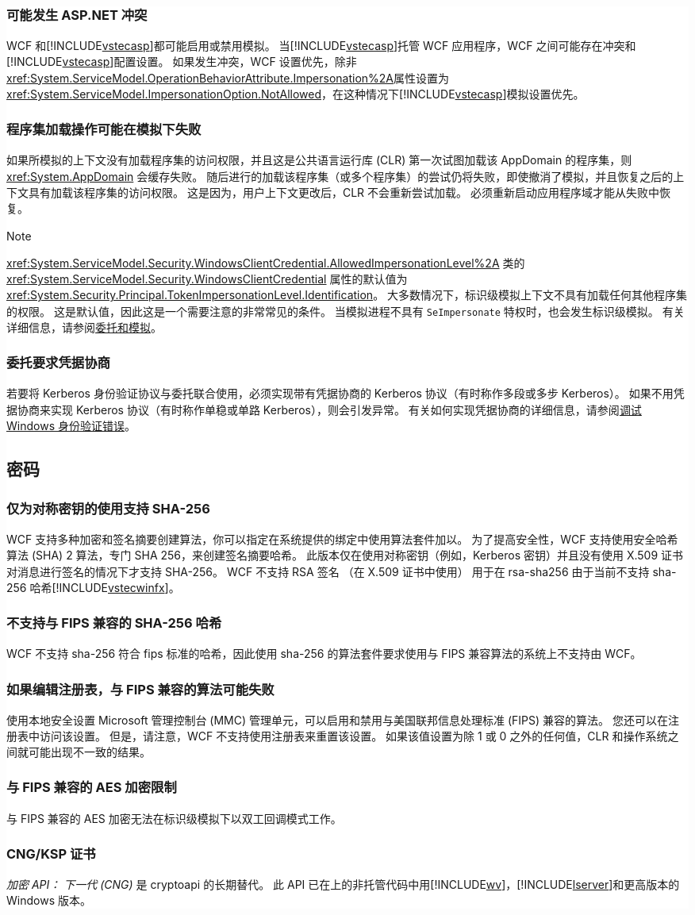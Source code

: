### <a name="possible-aspnet-conflict"></a>可能发生 ASP.NET 冲突  
 WCF 和[!INCLUDE[vstecasp](../../../../includes/vstecasp-md.md)]都可能启用或禁用模拟。 当[!INCLUDE[vstecasp](../../../../includes/vstecasp-md.md)]托管 WCF 应用程序，WCF 之间可能存在冲突和[!INCLUDE[vstecasp](../../../../includes/vstecasp-md.md)]配置设置。 如果发生冲突，WCF 设置优先，除非<xref:System.ServiceModel.OperationBehaviorAttribute.Impersonation%2A>属性设置为<xref:System.ServiceModel.ImpersonationOption.NotAllowed>，在这种情况下[!INCLUDE[vstecasp](../../../../includes/vstecasp-md.md)]模拟设置优先。  
  
### <a name="assembly-loads-may-fail-under-impersonation"></a>程序集加载操作可能在模拟下失败  
 如果所模拟的上下文没有加载程序集的访问权限，并且这是公共语言运行库 (CLR) 第一次试图加载该 AppDomain 的程序集，则 <xref:System.AppDomain> 会缓存失败。 随后进行的加载该程序集（或多个程序集）的尝试仍将失败，即使撤消了模拟，并且恢复之后的上下文具有加载该程序集的访问权限。 这是因为，用户上下文更改后，CLR 不会重新尝试加载。 必须重新启动应用程序域才能从失败中恢复。  
  
> [!NOTE]
>  <xref:System.ServiceModel.Security.WindowsClientCredential.AllowedImpersonationLevel%2A> 类的 <xref:System.ServiceModel.Security.WindowsClientCredential> 属性的默认值为 <xref:System.Security.Principal.TokenImpersonationLevel.Identification>。 大多数情况下，标识级模拟上下文不具有加载任何其他程序集的权限。 这是默认值，因此这是一个需要注意的非常常见的条件。 当模拟进程不具有 `SeImpersonate` 特权时，也会发生标识级模拟。 有关详细信息，请参阅[委托和模拟](../../../../docs/framework/wcf/feature-details/delegation-and-impersonation-with-wcf.md)。  
  
### <a name="delegation-requires-credential-negotiation"></a>委托要求凭据协商  
 若要将 Kerberos 身份验证协议与委托联合使用，必须实现带有凭据协商的 Kerberos 协议（有时称作多段或多步 Kerberos）。 如果不用凭据协商来实现 Kerberos 协议（有时称作单稳或单路 Kerberos），则会引发异常。 有关如何实现凭据协商的详细信息，请参阅[调试 Windows 身份验证错误](../../../../docs/framework/wcf/feature-details/debugging-windows-authentication-errors.md)。  
  
## <a name="cryptography"></a>密码  
  
### <a name="sha-256-supported-only-for-symmetric-key-usages"></a>仅为对称密钥的使用支持 SHA-256  
 WCF 支持多种加密和签名摘要创建算法，你可以指定在系统提供的绑定中使用算法套件加以。 为了提高安全性，WCF 支持使用安全哈希算法 (SHA) 2 算法，专门 SHA 256，来创建签名摘要哈希。 此版本仅在使用对称密钥（例如，Kerberos 密钥）并且没有使用 X.509 证书对消息进行签名的情况下才支持 SHA-256。 WCF 不支持 RSA 签名 （在 X.509 证书中使用） 用于在 rsa-sha256 由于当前不支持 sha-256 哈希[!INCLUDE[vstecwinfx](../../../../includes/vstecwinfx-md.md)]。  
  
### <a name="fips-compliant-sha-256-hashes-not-supported"></a>不支持与 FIPS 兼容的 SHA-256 哈希  
 WCF 不支持 sha-256 符合 fips 标准的哈希，因此使用 sha-256 的算法套件要求使用与 FIPS 兼容算法的系统上不支持由 WCF。  
  
### <a name="fips-compliant-algorithms-may-fail-if-registry-is-edited"></a>如果编辑注册表，与 FIPS 兼容的算法可能失败  
 使用本地安全设置 Microsoft 管理控制台 (MMC) 管理单元，可以启用和禁用与美国联邦信息处理标准 (FIPS) 兼容的算法。 您还可以在注册表中访问该设置。 但是，请注意，WCF 不支持使用注册表来重置该设置。 如果该值设置为除 1 或 0 之外的任何值，CLR 和操作系统之间就可能出现不一致的结果。  
  
### <a name="fips-compliant-aes-encryption-limitation"></a>与 FIPS 兼容的 AES 加密限制  
 与 FIPS 兼容的 AES 加密无法在标识级模拟下以双工回调模式工作。  
  
### <a name="cngksp-certificates"></a>CNG/KSP 证书  
 *加密 API： 下一代 (CNG)* 是 cryptoapi 的长期替代。 此 API 已在上的非托管代码中用[!INCLUDE[wv](../../../../includes/wv-md.md)]，[!INCLUDE[lserver](../../../../includes/lserver-md.md)]和更高版本的 Windows 版本。  
  